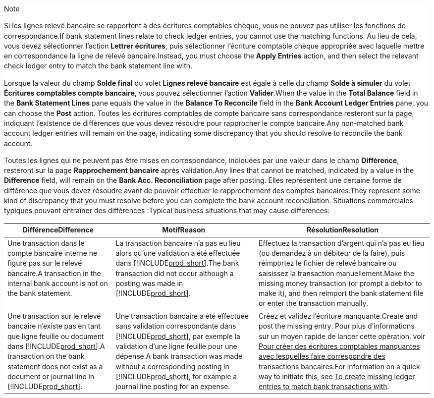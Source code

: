 
> [!NOTE]  
> <span data-ttu-id="d6172-123">Si les lignes relevé bancaire se rapportent à des écritures comptables chèque, vous ne pouvez pas utiliser les fonctions de correspondance.</span><span class="sxs-lookup"><span data-stu-id="d6172-123">If bank statement lines relate to check ledger entries, you cannot use the matching functions.</span></span> <span data-ttu-id="d6172-124">Au lieu de cela, vous devez sélectionner l’action **Lettrer écritures**, puis sélectionner l’écriture comptable chèque appropriée avec laquelle mettre en correspondance la ligne de relevé bancaire.</span><span class="sxs-lookup"><span data-stu-id="d6172-124">Instead, you must choose the **Apply Entries** action, and then select the relevant check ledger entry to match the bank statement line with.</span></span>

<span data-ttu-id="d6172-125">Lorsque la valeur du champ **Solde final** du volet **Lignes relevé bancaire** est égale à celle du champ **Solde à simuler** du volet **Écritures comptables compte bancaire**, vous pouvez sélectionner l’action **Valider**.</span><span class="sxs-lookup"><span data-stu-id="d6172-125">When the value in the **Total Balance** field in the **Bank Statement Lines** pane equals the value in the **Balance To Reconcile** field in the **Bank Account Ledger Entries** pane, you can choose the **Post** action.</span></span> <span data-ttu-id="d6172-126">Toutes les écritures comptables de compte bancaire sans correspondance resteront sur la page, indiquant l’existence de différences que vous devez résoudre pour rapprocher le compte bancaire.</span><span class="sxs-lookup"><span data-stu-id="d6172-126">Any non-matched bank account ledger entries will remain on the page, indicating some discrepancy that you should resolve to reconcile the bank account.</span></span>

<span data-ttu-id="d6172-127">Toutes les lignes qui ne peuvent pas être mises en correspondance, indiquées par une valeur dans le champ **Différence**, resteront sur la page **Rapprochement bancaire** après validation.</span><span class="sxs-lookup"><span data-stu-id="d6172-127">Any lines that cannot be matched, indicated by a value in the **Difference** field, will remain on the **Bank Acc. Reconciliation** page after posting.</span></span> <span data-ttu-id="d6172-128">Elles représentent une certaine forme de différence que vous devez résoudre avant de pouvoir effectuer le rapprochement des comptes bancaires.</span><span class="sxs-lookup"><span data-stu-id="d6172-128">They represent some kind of discrepancy that you must resolve before you can complete the bank account reconciliation.</span></span> <span data-ttu-id="d6172-129">Situations commerciales typiques pouvant entraîner des différences :</span><span class="sxs-lookup"><span data-stu-id="d6172-129">Typical business situations that may cause differences:</span></span>

| <span data-ttu-id="d6172-130">Différence</span><span class="sxs-lookup"><span data-stu-id="d6172-130">Difference</span></span> | <span data-ttu-id="d6172-131">Motif</span><span class="sxs-lookup"><span data-stu-id="d6172-131">Reason</span></span> | <span data-ttu-id="d6172-132">Résolution</span><span class="sxs-lookup"><span data-stu-id="d6172-132">Resolution</span></span> |
|------------|--------|------------|
| <span data-ttu-id="d6172-133">Une transaction dans le compte bancaire interne ne figure pas sur le relevé bancaire.</span><span class="sxs-lookup"><span data-stu-id="d6172-133">A transaction in the internal bank account is not on the bank statement.</span></span> | <span data-ttu-id="d6172-134">La transaction bancaire n’a pas eu lieu alors qu’une validation a été effectuée dans [!INCLUDE[prod_short](includes/prod_short.md)].</span><span class="sxs-lookup"><span data-stu-id="d6172-134">The bank transaction did not occur although a posting was made in [!INCLUDE[prod_short](includes/prod_short.md)].</span></span> | <span data-ttu-id="d6172-135">Effectuez la transaction d’argent qui n’a pas eu lieu (ou demandez à un débiteur de la faire), puis réimportez le fichier de relevé bancaire ou saisissez la transaction manuellement.</span><span class="sxs-lookup"><span data-stu-id="d6172-135">Make the missing money transaction (or prompt a debitor to make it), and then reimport the bank statement file or enter the transaction manually.</span></span> |
| <span data-ttu-id="d6172-136">Une transaction sur le relevé bancaire n’existe pas en tant que ligne feuille ou document dans [!INCLUDE[prod_short](includes/prod_short.md)].</span><span class="sxs-lookup"><span data-stu-id="d6172-136">A transaction on the bank statement does not exist as a document or journal line in [!INCLUDE[prod_short](includes/prod_short.md)].</span></span> | <span data-ttu-id="d6172-137">Une transaction bancaire a été effectuée sans validation correspondante dans [!INCLUDE[prod_short](includes/prod_short.md)], par exemple la validation d’une ligne feuille pour une dépense.</span><span class="sxs-lookup"><span data-stu-id="d6172-137">A bank transaction was made without a corresponding posting in [!INCLUDE[prod_short](includes/prod_short.md)], for example a journal line posting for an expense.</span></span> | <span data-ttu-id="d6172-138">Créez et validez l’écriture manquante.</span><span class="sxs-lookup"><span data-stu-id="d6172-138">Create and post the missing entry.</span></span> <span data-ttu-id="d6172-139">Pour plus d’informations sur un moyen rapide de lancer cette opération, voir [Pour créer des écritures comptables manquantes avec lesquelles faire correspondre des transactions bancaires](bank-how-reconcile-bank-accounts-separately.md#to-create-missing-ledger-entries-to-match-bank-statement-lines-with).</span><span class="sxs-lookup"><span data-stu-id="d6172-139">For information on a quick way to initiate this, see [To create missing ledger entries to match bank transactions with](bank-how-reconcile-bank-accounts-separately.md#to-create-missing-ledger-entries-to-match-bank-statement-lines-with).</span></span> |